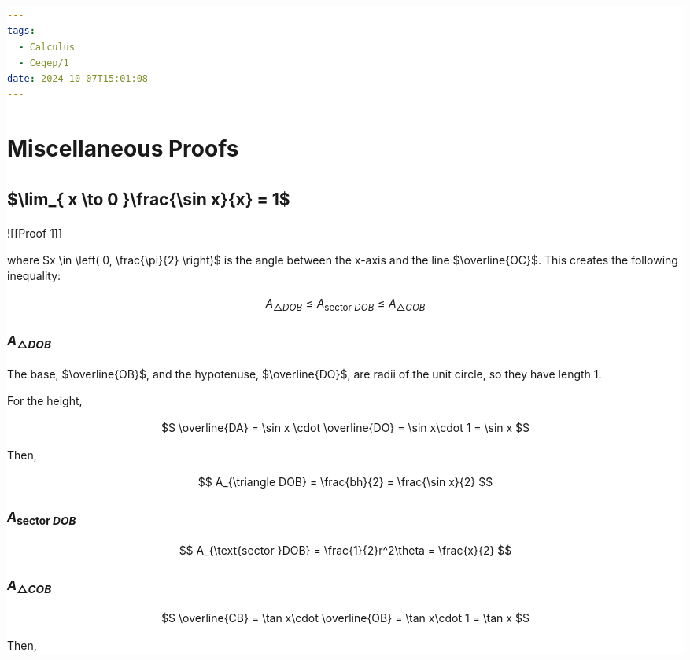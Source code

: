 ```yaml
---
tags:
  - Calculus
  - Cegep/1
date: 2024-10-07T15:01:08
---
```


# Miscellaneous Proofs

## $\lim_{ x \to 0 }\frac{\sin x}{x} = 1$

![[Proof 1]]

where $x \in \left( 0, \frac{\pi}{2} \right)$ is the angle between the x-axis and the line $\overline{OC}$.
This creates the following inequality:

$$
A_{\triangle DOB} \le A_{\text{sector }DOB} \le A_{\triangle COB}
$$

### $A_{\triangle DOB}$

The base, $\overline{OB}$, and the hypotenuse, $\overline{DO}$, are radii of the unit circle, so they have length 1.

For the height,

$$
\overline{DA} = \sin x \cdot \overline{DO} = \sin x\cdot 1 = \sin x
$$

Then,

$$
A_{\triangle DOB} = \frac{bh}{2} = \frac{\sin x}{2}
$$

### $A_{\text{sector }DOB}$

$$
A_{\text{sector }DOB} = \frac{1}{2}r^2\theta = \frac{x}{2}
$$

### $A_{\triangle COB}$

$$
\overline{CB} = \tan x\cdot \overline{OB} = \tan x\cdot 1 = \tan x
$$

Then,
